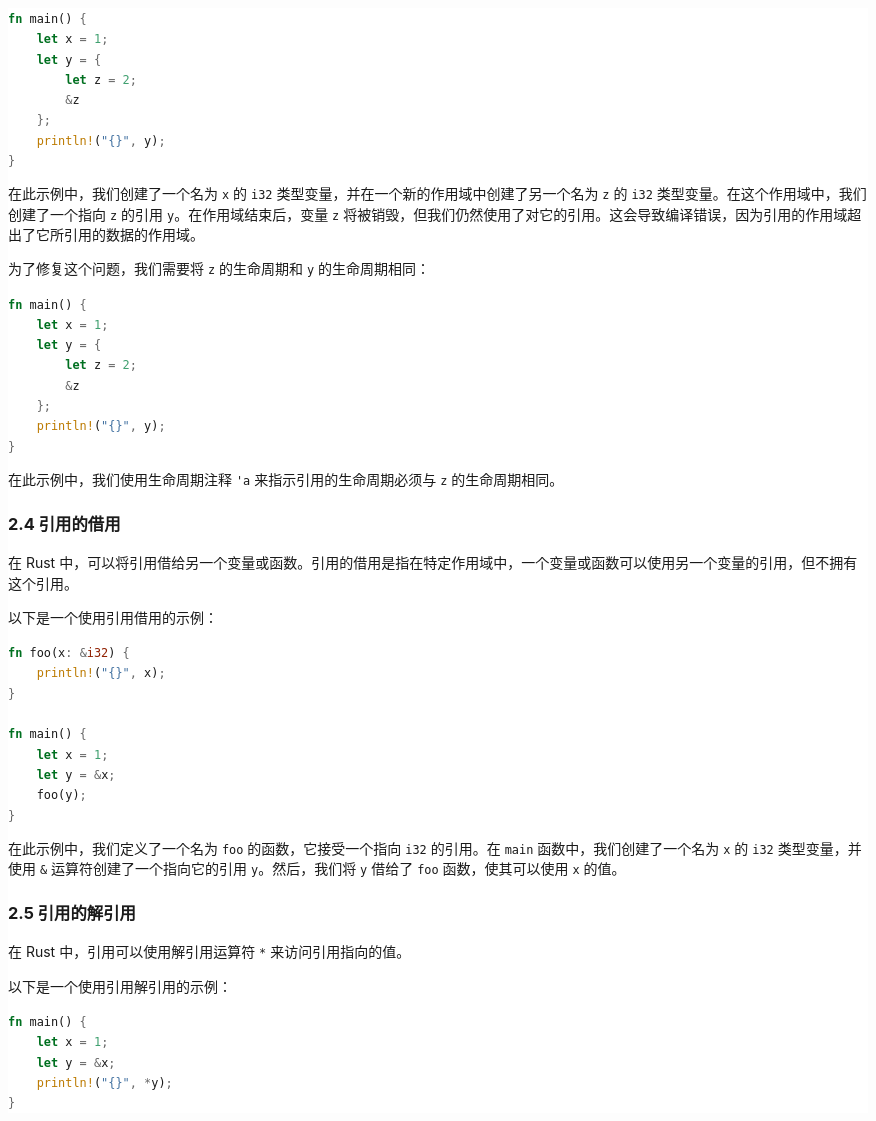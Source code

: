 ```rust
fn main() {
    let x = 1;
    let y = {
        let z = 2;
        &z
    };
    println!("{}", y);
}
```

在此示例中，我们创建了一个名为 `x` 的 `i32` 类型变量，并在一个新的作用域中创建了另一个名为 `z` 的 `i32` 类型变量。在这个作用域中，我们创建了一个指向 `z` 的引用 `y`。在作用域结束后，变量 `z` 将被销毁，但我们仍然使用了对它的引用。这会导致编译错误，因为引用的作用域超出了它所引用的数据的作用域。

为了修复这个问题，我们需要将 `z` 的生命周期和 `y` 的生命周期相同：

```rust
fn main() {
    let x = 1;
    let y = {
        let z = 2;
        &z
    };
    println!("{}", y);
}
```

在此示例中，我们使用生命周期注释 `'a` 来指示引用的生命周期必须与 `z` 的生命周期相同。

### 2.4 引用的借用

在 Rust 中，可以将引用借给另一个变量或函数。引用的借用是指在特定作用域中，一个变量或函数可以使用另一个变量的引用，但不拥有这个引用。

以下是一个使用引用借用的示例：

```rust
fn foo(x: &i32) {
    println!("{}", x);
}

fn main() {
    let x = 1;
    let y = &x;
    foo(y);
}
```

在此示例中，我们定义了一个名为 `foo` 的函数，它接受一个指向 `i32` 的引用。在 `main` 函数中，我们创建了一个名为 `x` 的 `i32` 类型变量，并使用 `&` 运算符创建了一个指向它的引用 `y`。然后，我们将 `y` 借给了 `foo` 函数，使其可以使用 `x` 的值。

### 2.5 引用的解引用

在 Rust 中，引用可以使用解引用运算符 `*` 来访问引用指向的值。

以下是一个使用引用解引用的示例：

```rust
fn main() {
    let x = 1;
    let y = &x;
    println!("{}", *y);
}
```
